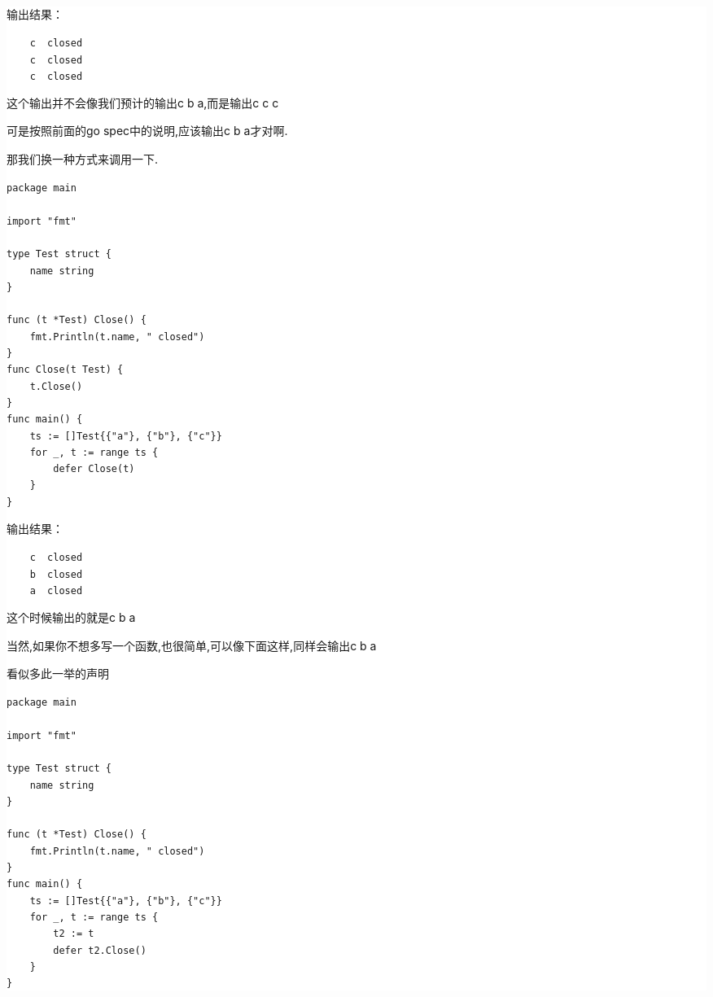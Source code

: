 输出结果：

```text
    c  closed
    c  closed
    c  closed
```

这个输出并不会像我们预计的输出c b a,而是输出c c c

可是按照前面的go spec中的说明,应该输出c b a才对啊.

那我们换一种方式来调用一下.

```text
package main

import "fmt"

type Test struct {
    name string
}

func (t *Test) Close() {
    fmt.Println(t.name, " closed")
}
func Close(t Test) {
    t.Close()
}
func main() {
    ts := []Test{{"a"}, {"b"}, {"c"}}
    for _, t := range ts {
        defer Close(t)
    }
}
```

输出结果：

```text
    c  closed
    b  closed
    a  closed
```

这个时候输出的就是c b a

当然,如果你不想多写一个函数,也很简单,可以像下面这样,同样会输出c b a

看似多此一举的声明

```text
package main

import "fmt"

type Test struct {
    name string
}

func (t *Test) Close() {
    fmt.Println(t.name, " closed")
}
func main() {
    ts := []Test{{"a"}, {"b"}, {"c"}}
    for _, t := range ts {
        t2 := t
        defer t2.Close()
    }
}
```